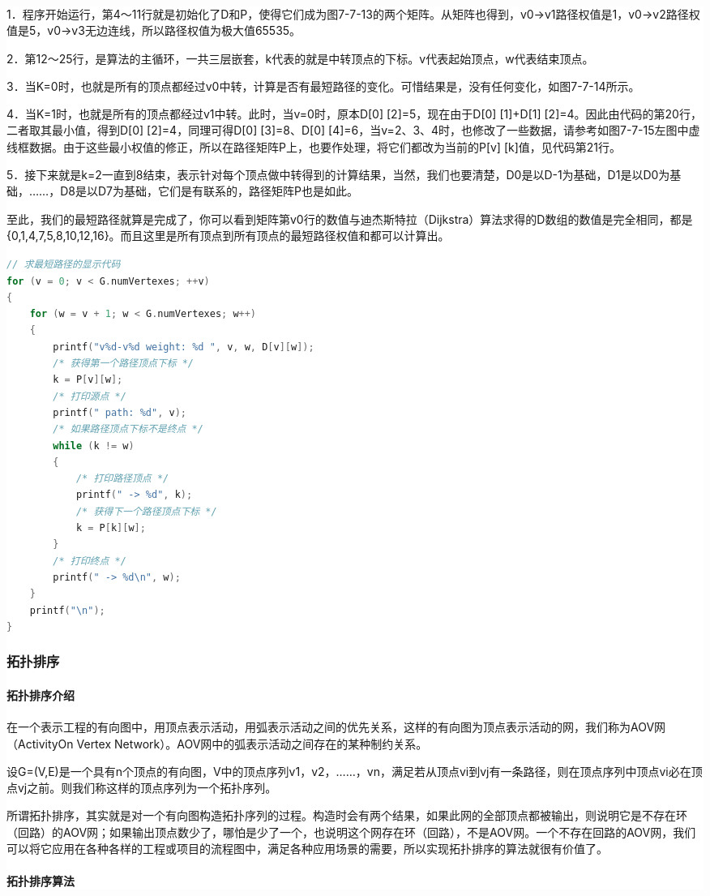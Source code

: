 1．程序开始运行，第4～11行就是初始化了D和P，使得它们成为图7-7-13的两个矩阵。从矩阵也得到，v0→v1路径权值是1，v0→v2路径权值是5，v0→v3无边连线，所以路径权值为极大值65535。

2．第12～25行，是算法的主循环，一共三层嵌套，k代表的就是中转顶点的下标。v代表起始顶点，w代表结束顶点。

3．当K=0时，也就是所有的顶点都经过v0中转，计算是否有最短路径的变化。可惜结果是，没有任何变化，如图7-7-14所示。

4．当K=1时，也就是所有的顶点都经过v1中转。此时，当v=0时，原本D[0] [2]=5，现在由于D[0] [1]+D[1] [2]=4。因此由代码的第20行，二者取其最小值，得到D[0] [2]=4，同理可得D[0] [3]=8、D[0] [4]=6，当v=2、3、4时，也修改了一些数据，请参考如图7-7-15左图中虚线框数据。由于这些最小权值的修正，所以在路径矩阵P上，也要作处理，将它们都改为当前的P[v] [k]值，见代码第21行。

5．接下来就是k=2一直到8结束，表示针对每个顶点做中转得到的计算结果，当然，我们也要清楚，D0是以D-1为基础，D1是以D0为基础，……，D8是以D7为基础，它们是有联系的，路径矩阵P也是如此。

至此，我们的最短路径就算是完成了，你可以看到矩阵第v0行的数值与迪杰斯特拉（Dijkstra）算法求得的D数组的数值是完全相同，都是{0,1,4,7,5,8,10,12,16}。而且这里是所有顶点到所有顶点的最短路径权值和都可以计算出。

```c
// 求最短路径的显示代码
for (v = 0; v < G.numVertexes; ++v)
{
    for (w = v + 1; w < G.numVertexes; w++)
    {
        printf("v%d-v%d weight: %d ", v, w, D[v][w]);
        /* 获得第一个路径顶点下标 */
        k = P[v][w];                
        /* 打印源点 */
        printf(" path: %d", v);     
        /* 如果路径顶点下标不是终点 */
        while (k != w)              
        {
            /* 打印路径顶点 */
            printf(" -> %d", k);    
            /* 获得下一个路径顶点下标 */
            k = P[k][w];            
        }
        /* 打印终点 */
        printf(" -> %d\n", w);      
    }
    printf("\n");
}
```

### **拓扑排序**

#### **拓扑排序介绍**

在一个表示工程的有向图中，用顶点表示活动，用弧表示活动之间的优先关系，这样的有向图为顶点表示活动的网，我们称为AOV网（ActivityOn Vertex Network）。AOV网中的弧表示活动之间存在的某种制约关系。

设G=(V,E)是一个具有n个顶点的有向图，V中的顶点序列v1，v2，……，vn，满足若从顶点vi到vj有一条路径，则在顶点序列中顶点vi必在顶点vj之前。则我们称这样的顶点序列为一个拓扑序列。

所谓拓扑排序，其实就是对一个有向图构造拓扑序列的过程。构造时会有两个结果，如果此网的全部顶点都被输出，则说明它是不存在环（回路）的AOV网；如果输出顶点数少了，哪怕是少了一个，也说明这个网存在环（回路），不是AOV网。一个不存在回路的AOV网，我们可以将它应用在各种各样的工程或项目的流程图中，满足各种应用场景的需要，所以实现拓扑排序的算法就很有价值了。

#### **拓扑排序算法**
